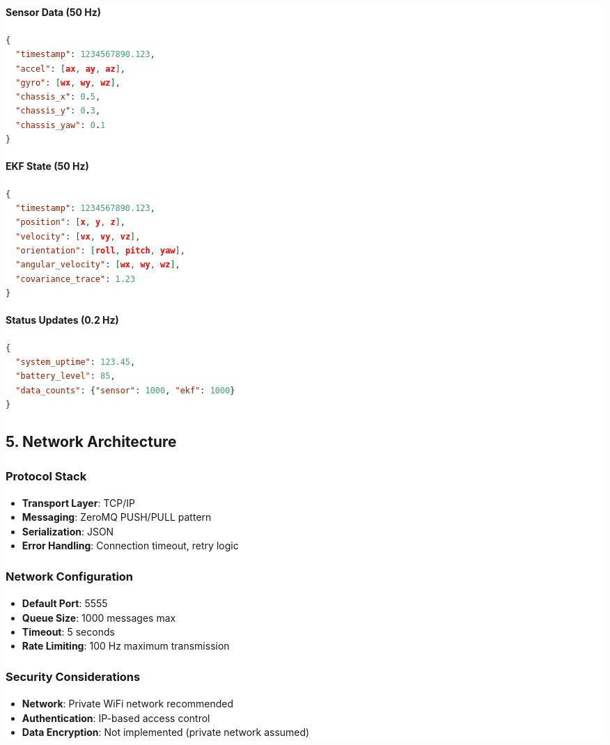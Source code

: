 #### Sensor Data (50 Hz)
```json
{
  "timestamp": 1234567890.123,
  "accel": [ax, ay, az],
  "gyro": [wx, wy, wz],
  "chassis_x": 0.5,
  "chassis_y": 0.3,
  "chassis_yaw": 0.1
}
```

#### EKF State (50 Hz)
```json
{
  "timestamp": 1234567890.123,
  "position": [x, y, z],
  "velocity": [vx, vy, vz],
  "orientation": [roll, pitch, yaw],
  "angular_velocity": [wx, wy, wz],
  "covariance_trace": 1.23
}
```

#### Status Updates (0.2 Hz)
```json
{
  "system_uptime": 123.45,
  "battery_level": 85,
  "data_counts": {"sensor": 1000, "ekf": 1000}
}
```

## 5. Network Architecture

### Protocol Stack
- **Transport Layer**: TCP/IP
- **Messaging**: ZeroMQ PUSH/PULL pattern
- **Serialization**: JSON
- **Error Handling**: Connection timeout, retry logic

### Network Configuration
- **Default Port**: 5555
- **Queue Size**: 1000 messages max
- **Timeout**: 5 seconds
- **Rate Limiting**: 100 Hz maximum transmission

### Security Considerations
- **Network**: Private WiFi network recommended
- **Authentication**: IP-based access control
- **Data Encryption**: Not implemented (private network assumed)
